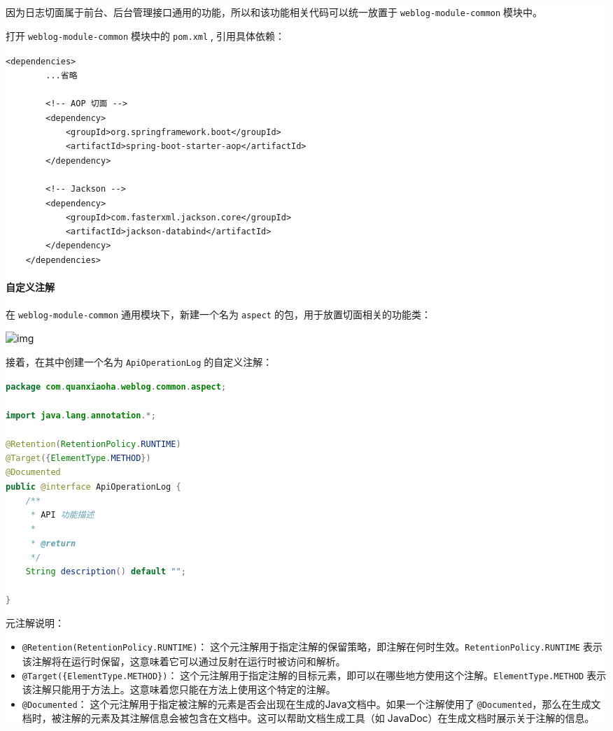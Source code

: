 ```php-template
```

因为日志切面属于前台、后台管理接口通用的功能，所以和该功能相关代码可以统一放置于 `weblog-module-common` 模块中。

打开 `weblog-module-common` 模块中的 `pom.xml` , 引用具体依赖：

```php-template
<dependencies>
		...省略

		<!-- AOP 切面 -->
		<dependency>
			<groupId>org.springframework.boot</groupId>
			<artifactId>spring-boot-starter-aop</artifactId>
		</dependency>

		<!-- Jackson -->
		<dependency>
			<groupId>com.fasterxml.jackson.core</groupId>
			<artifactId>jackson-databind</artifactId>
		</dependency>
	</dependencies>
```

#### 自定义注解

在 `weblog-module-common` 通用模块下，新建一个名为 `aspect` 的包，用于放置切面相关的功能类：

![img](http://public.file.lvshuhuai.cn/图床\172968609014221.jpeg)

接着，在其中创建一个名为 `ApiOperationLog` 的自定义注解：

```java
package com.quanxiaoha.weblog.common.aspect;

import java.lang.annotation.*;

@Retention(RetentionPolicy.RUNTIME)
@Target({ElementType.METHOD})
@Documented
public @interface ApiOperationLog {
    /**
     * API 功能描述
     *
     * @return
     */
    String description() default "";

}
```

元注解说明：

- `@Retention(RetentionPolicy.RUNTIME)`： 这个元注解用于指定注解的保留策略，即注解在何时生效。`RetentionPolicy.RUNTIME` 表示该注解将在运行时保留，这意味着它可以通过反射在运行时被访问和解析。
- `@Target({ElementType.METHOD})`： 这个元注解用于指定注解的目标元素，即可以在哪些地方使用这个注解。`ElementType.METHOD` 表示该注解只能用于方法上。这意味着您只能在方法上使用这个特定的注解。
- `@Documented`： 这个元注解用于指定被注解的元素是否会出现在生成的Java文档中。如果一个注解使用了 `@Documented`，那么在生成文档时，被注解的元素及其注解信息会被包含在文档中。这可以帮助文档生成工具（如 JavaDoc）在生成文档时展示关于注解的信息。
